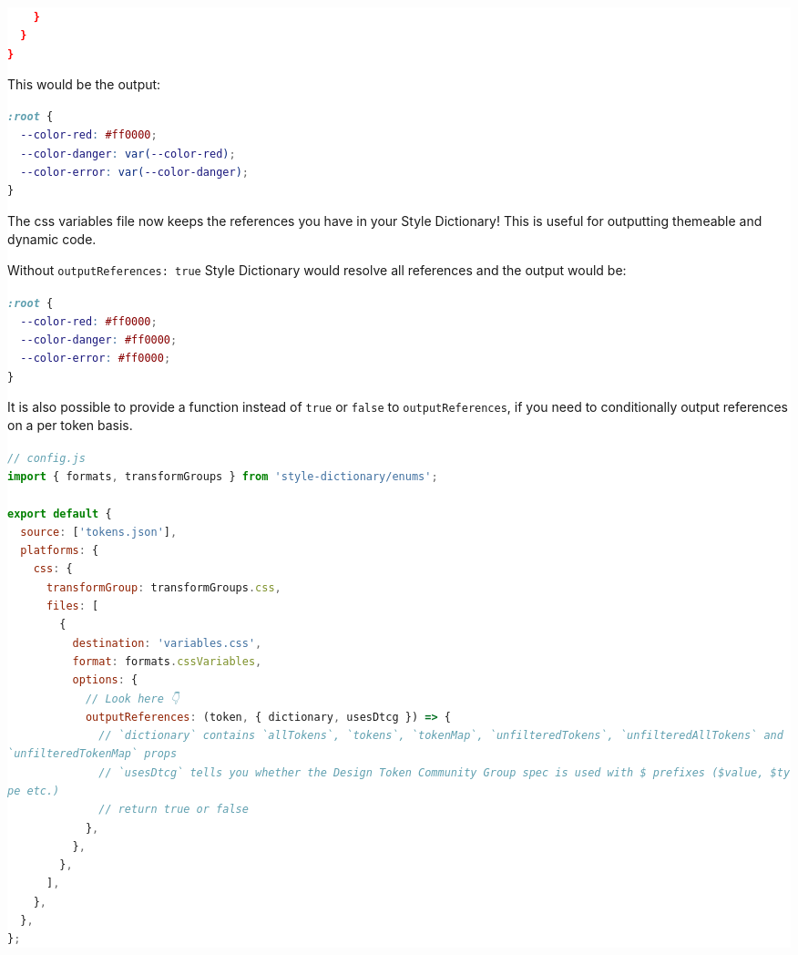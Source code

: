 ```json
    }
  }
}
```

This would be the output:

```css title="variables.css"
:root {
  --color-red: #ff0000;
  --color-danger: var(--color-red);
  --color-error: var(--color-danger);
}
```

The css variables file now keeps the references you have in your Style Dictionary! This is useful for outputting themeable and dynamic code.

Without `outputReferences: true` Style Dictionary would resolve all references and the output would be:

```css title="variables.css"
:root {
  --color-red: #ff0000;
  --color-danger: #ff0000;
  --color-error: #ff0000;
}
```

It is also possible to provide a function instead of `true` or `false` to `outputReferences`, if you need to conditionally output references on a per token basis.

```js
// config.js
import { formats, transformGroups } from 'style-dictionary/enums';

export default {
  source: ['tokens.json'],
  platforms: {
    css: {
      transformGroup: transformGroups.css,
      files: [
        {
          destination: 'variables.css',
          format: formats.cssVariables,
          options: {
            // Look here 👇
            outputReferences: (token, { dictionary, usesDtcg }) => {
              // `dictionary` contains `allTokens`, `tokens`, `tokenMap`, `unfilteredTokens`, `unfilteredAllTokens` and `unfilteredTokenMap` props
              // `usesDtcg` tells you whether the Design Token Community Group spec is used with $ prefixes ($value, $type etc.)
              // return true or false
            },
          },
        },
      ],
    },
  },
};
```
